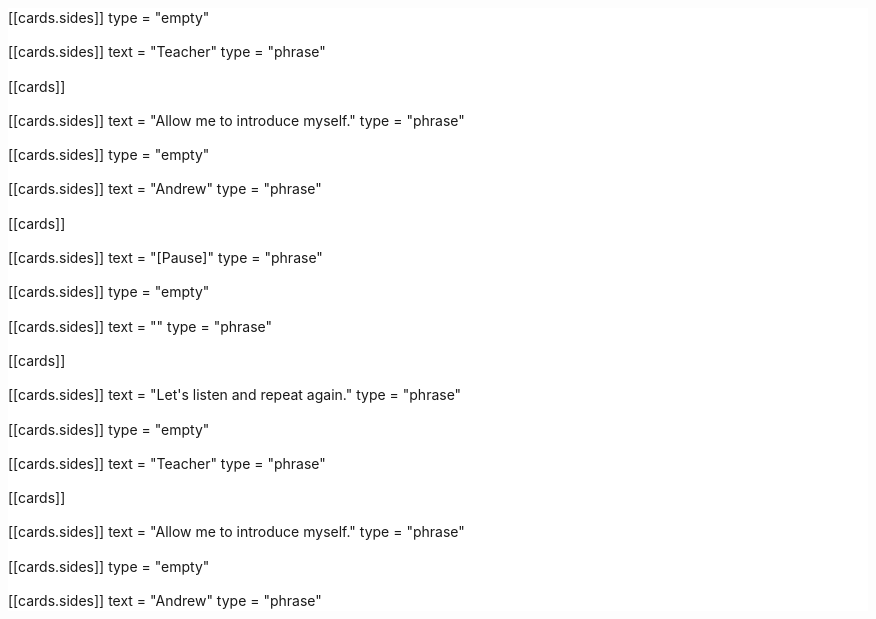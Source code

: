 [[cards.sides]]
type = "empty"

[[cards.sides]]
text = "Teacher"
type = "phrase"

[[cards]]

[[cards.sides]]
text = "Allow me to introduce myself."
type = "phrase"

[[cards.sides]]
type = "empty"

[[cards.sides]]
text = "Andrew"
type = "phrase"

[[cards]]

[[cards.sides]]
text = "[Pause]"
type = "phrase"

[[cards.sides]]
type = "empty"

[[cards.sides]]
text = ""
type = "phrase"

[[cards]]

[[cards.sides]]
text = "Let's listen and repeat again."
type = "phrase"

[[cards.sides]]
type = "empty"

[[cards.sides]]
text = "Teacher"
type = "phrase"

[[cards]]

[[cards.sides]]
text = "Allow me to introduce myself."
type = "phrase"

[[cards.sides]]
type = "empty"

[[cards.sides]]
text = "Andrew"
type = "phrase"
